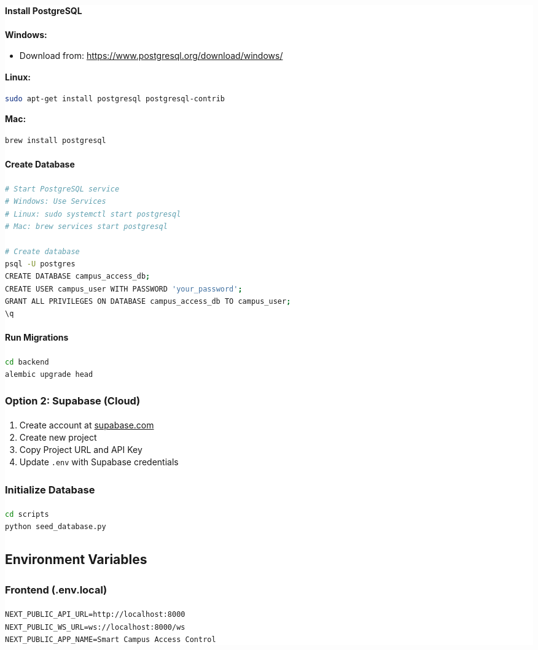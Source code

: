 #### Install PostgreSQL
**Windows:**
- Download from: https://www.postgresql.org/download/windows/

**Linux:**
```bash
sudo apt-get install postgresql postgresql-contrib
```

**Mac:**
```bash
brew install postgresql
```

#### Create Database
```bash
# Start PostgreSQL service
# Windows: Use Services
# Linux: sudo systemctl start postgresql
# Mac: brew services start postgresql

# Create database
psql -U postgres
CREATE DATABASE campus_access_db;
CREATE USER campus_user WITH PASSWORD 'your_password';
GRANT ALL PRIVILEGES ON DATABASE campus_access_db TO campus_user;
\q
```

#### Run Migrations
```bash
cd backend
alembic upgrade head
```

### Option 2: Supabase (Cloud)

1. Create account at [supabase.com](https://supabase.com)
2. Create new project
3. Copy Project URL and API Key
4. Update `.env` with Supabase credentials

### Initialize Database
```bash
cd scripts
python seed_database.py
```

## Environment Variables

### Frontend (.env.local)
```env
NEXT_PUBLIC_API_URL=http://localhost:8000
NEXT_PUBLIC_WS_URL=ws://localhost:8000/ws
NEXT_PUBLIC_APP_NAME=Smart Campus Access Control
```
